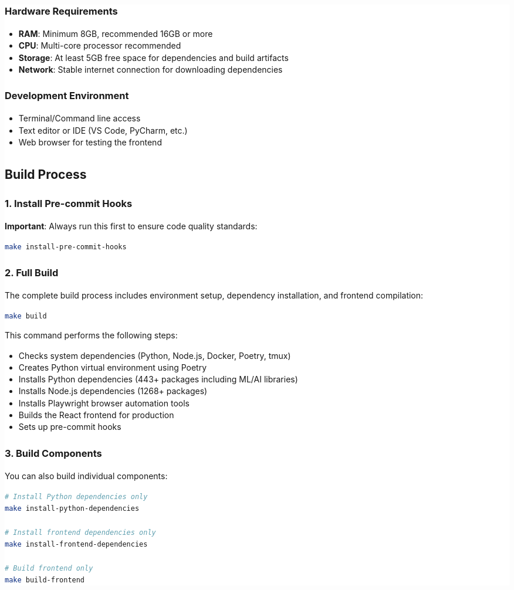 ### Hardware Requirements
- **RAM**: Minimum 8GB, recommended 16GB or more
- **CPU**: Multi-core processor recommended
- **Storage**: At least 5GB free space for dependencies and build artifacts
- **Network**: Stable internet connection for downloading dependencies

### Development Environment
- Terminal/Command line access
- Text editor or IDE (VS Code, PyCharm, etc.)
- Web browser for testing the frontend

## Build Process

### 1. Install Pre-commit Hooks

**Important**: Always run this first to ensure code quality standards:

```bash
make install-pre-commit-hooks
```

### 2. Full Build

The complete build process includes environment setup, dependency installation, and frontend compilation:

```bash
make build
```

This command performs the following steps:
- Checks system dependencies (Python, Node.js, Docker, Poetry, tmux)
- Creates Python virtual environment using Poetry
- Installs Python dependencies (443+ packages including ML/AI libraries)
- Installs Node.js dependencies (1268+ packages)
- Installs Playwright browser automation tools
- Builds the React frontend for production
- Sets up pre-commit hooks

### 3. Build Components

You can also build individual components:

```bash
# Install Python dependencies only
make install-python-dependencies

# Install frontend dependencies only
make install-frontend-dependencies

# Build frontend only
make build-frontend
```
